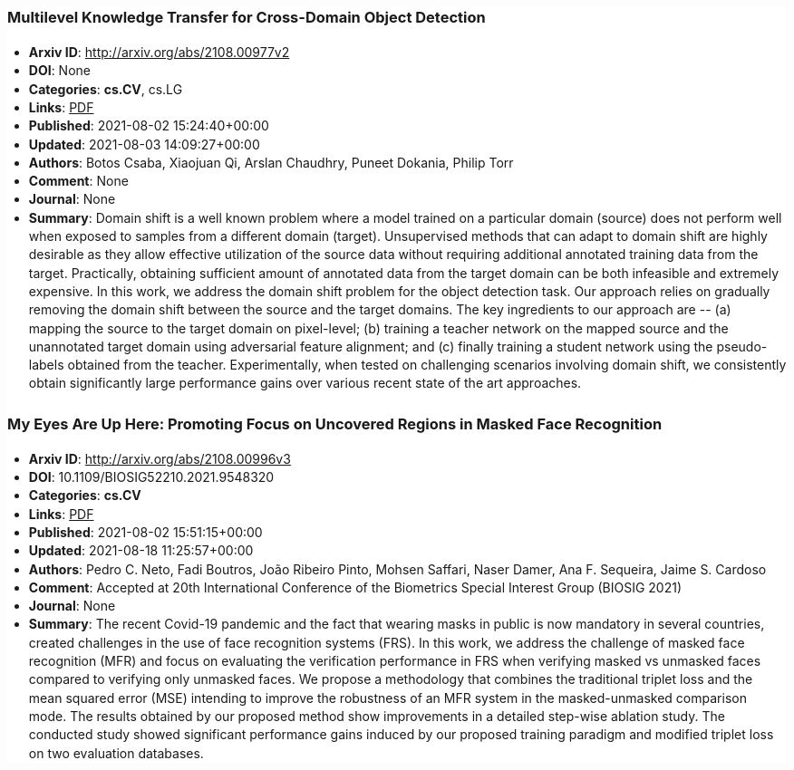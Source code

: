 

### Multilevel Knowledge Transfer for Cross-Domain Object Detection
- **Arxiv ID**: http://arxiv.org/abs/2108.00977v2
- **DOI**: None
- **Categories**: **cs.CV**, cs.LG
- **Links**: [PDF](http://arxiv.org/pdf/2108.00977v2)
- **Published**: 2021-08-02 15:24:40+00:00
- **Updated**: 2021-08-03 14:09:27+00:00
- **Authors**: Botos Csaba, Xiaojuan Qi, Arslan Chaudhry, Puneet Dokania, Philip Torr
- **Comment**: None
- **Journal**: None
- **Summary**: Domain shift is a well known problem where a model trained on a particular domain (source) does not perform well when exposed to samples from a different domain (target). Unsupervised methods that can adapt to domain shift are highly desirable as they allow effective utilization of the source data without requiring additional annotated training data from the target. Practically, obtaining sufficient amount of annotated data from the target domain can be both infeasible and extremely expensive. In this work, we address the domain shift problem for the object detection task. Our approach relies on gradually removing the domain shift between the source and the target domains. The key ingredients to our approach are -- (a) mapping the source to the target domain on pixel-level; (b) training a teacher network on the mapped source and the unannotated target domain using adversarial feature alignment; and (c) finally training a student network using the pseudo-labels obtained from the teacher. Experimentally, when tested on challenging scenarios involving domain shift, we consistently obtain significantly large performance gains over various recent state of the art approaches.



### My Eyes Are Up Here: Promoting Focus on Uncovered Regions in Masked Face Recognition
- **Arxiv ID**: http://arxiv.org/abs/2108.00996v3
- **DOI**: 10.1109/BIOSIG52210.2021.9548320
- **Categories**: **cs.CV**
- **Links**: [PDF](http://arxiv.org/pdf/2108.00996v3)
- **Published**: 2021-08-02 15:51:15+00:00
- **Updated**: 2021-08-18 11:25:57+00:00
- **Authors**: Pedro C. Neto, Fadi Boutros, João Ribeiro Pinto, Mohsen Saffari, Naser Damer, Ana F. Sequeira, Jaime S. Cardoso
- **Comment**: Accepted at 20th International Conference of the Biometrics Special
  Interest Group (BIOSIG 2021)
- **Journal**: None
- **Summary**: The recent Covid-19 pandemic and the fact that wearing masks in public is now mandatory in several countries, created challenges in the use of face recognition systems (FRS). In this work, we address the challenge of masked face recognition (MFR) and focus on evaluating the verification performance in FRS when verifying masked vs unmasked faces compared to verifying only unmasked faces. We propose a methodology that combines the traditional triplet loss and the mean squared error (MSE) intending to improve the robustness of an MFR system in the masked-unmasked comparison mode. The results obtained by our proposed method show improvements in a detailed step-wise ablation study. The conducted study showed significant performance gains induced by our proposed training paradigm and modified triplet loss on two evaluation databases.
